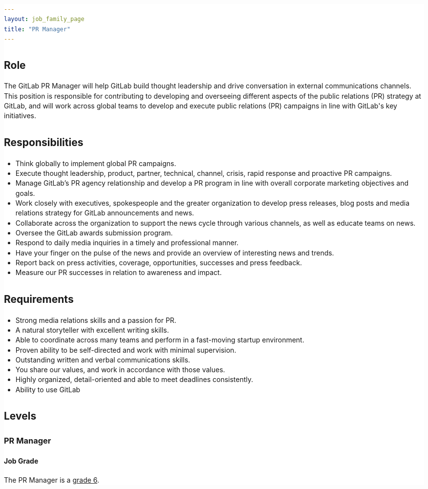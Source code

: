 ```yaml
---
layout: job_family_page
title: "PR Manager"
---
```


## Role

The GitLab PR Manager will help GitLab build thought leadership and drive conversation in external communications channels. This position is responsible for contributing to developing and overseeing different aspects of the public relations (PR) strategy at GitLab, and will work across global teams to develop and execute public relations (PR) campaigns in line with GitLab's key initiatives.

## Responsibilities

- Think globally to implement global PR campaigns.
- Execute thought leadership, product, partner, technical, channel, crisis, rapid response and proactive PR campaigns.
- Manage GitLab’s PR agency relationship and develop a PR program in line with overall corporate marketing objectives and goals.
- Work closely with executives, spokespeople and the greater organization to develop press releases, blog posts and media relations strategy for GitLab announcements and news.
- Collaborate across the organization to support the news cycle through various channels, as well as educate teams on news.
- Oversee the GitLab awards submission program.
- Respond to daily media inquiries in a timely and professional manner.
- Have your finger on the pulse of the news and provide an overview of interesting news and trends.
- Report back on press activities, coverage, opportunities, successes and press feedback.
- Measure our PR successes in relation to awareness and impact.

## Requirements

- Strong media relations skills and a passion for PR.
- A natural storyteller with excellent writing skills.
- Able to coordinate across many teams and perform in a fast-moving startup environment.
- Proven ability to be self-directed and work with minimal supervision.
- Outstanding written and verbal communications skills.
- You share our values, and work in accordance with those values.
- Highly organized, detail-oriented and able to meet deadlines consistently.
- Ability to use GitLab

## Levels

### PR Manager

#### Job Grade

The PR Manager is a [grade 6](https://about.gitlab.com/handbook/total-rewards/compensation/compensation-calculator/#gitlab-job-grades).
